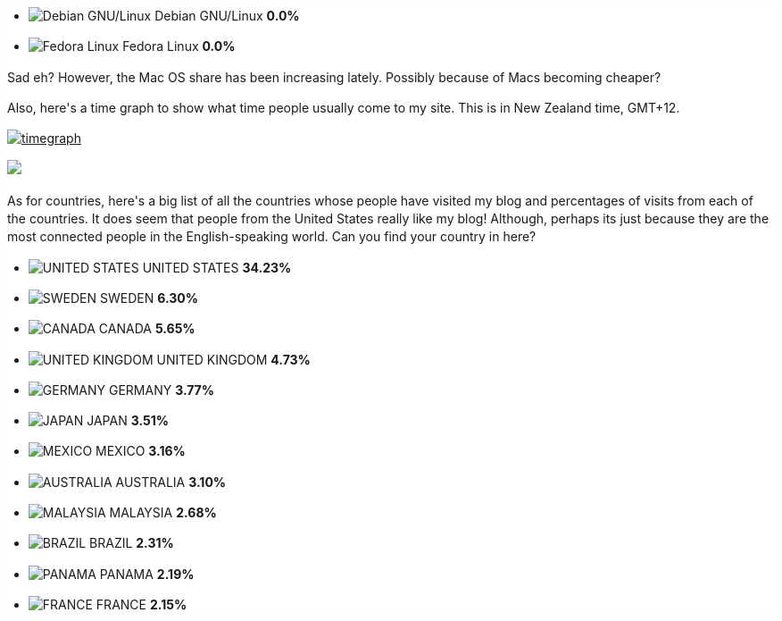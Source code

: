 - ![Debian GNU/Linux](https://www.astrobunny.net/wp-content/plugins/firestats/img/browsers/debian.png "Debian GNU/Linux") Debian GNU/Linux **0.0%**
  
- ![Fedora Linux](https://www.astrobunny.net/wp-content/plugins/firestats/img/browsers/fedora.png "Fedora Linux") Fedora Linux **0.0%**
  
  
Sad eh? However, the Mac OS share has been increasing lately. Possibly because of Macs becoming cheaper?  
  
Also, here's a time graph to show what time people usually come to my site. This is in New Zealand time, GMT+12.  
  
 [![](wp-uploads/2008/11/timegraph-499x328.jpg "timegraph")](/images/wp-uploads/2008/11/timegraph.jpg)  
  
 ![](file:///E:/DOCUME~1/David/LOCALS~1/Temp/moz-screenshot.jpg)  
  
As for countries, here's a big list of all the countries whose people have visited my blog and percentages of visits from each of the countries. It does seem that people from the United States really like my blog! Although, perhaps its just because they are the most connected people in the English-speaking world. Can you find your country in here?  

  
- ![UNITED STATES](https://www.astrobunny.net/wp-content/plugins/firestats/img/flags/us.png "UNITED STATES") UNITED STATES **34.23%**
  
- ![SWEDEN](https://www.astrobunny.net/wp-content/plugins/firestats/img/flags/se.png "SWEDEN") SWEDEN **6.30%**
  
- ![CANADA](https://www.astrobunny.net/wp-content/plugins/firestats/img/flags/ca.png "CANADA") CANADA **5.65%**
  
- ![UNITED KINGDOM](https://www.astrobunny.net/wp-content/plugins/firestats/img/flags/gb.png "UNITED KINGDOM") UNITED KINGDOM **4.73%**
  
- ![GERMANY](https://www.astrobunny.net/wp-content/plugins/firestats/img/flags/de.png "GERMANY") GERMANY **3.77%**
  
- ![JAPAN](https://www.astrobunny.net/wp-content/plugins/firestats/img/flags/jp.png "JAPAN") JAPAN **3.51%**
  
- ![MEXICO](https://www.astrobunny.net/wp-content/plugins/firestats/img/flags/mx.png "MEXICO") MEXICO **3.16%**
  
- ![AUSTRALIA](https://www.astrobunny.net/wp-content/plugins/firestats/img/flags/au.png "AUSTRALIA") AUSTRALIA **3.10%**
  
- ![MALAYSIA](https://www.astrobunny.net/wp-content/plugins/firestats/img/flags/my.png "MALAYSIA") MALAYSIA **2.68%**
  
- ![BRAZIL](https://www.astrobunny.net/wp-content/plugins/firestats/img/flags/br.png "BRAZIL") BRAZIL **2.31%**
  
- ![PANAMA](https://www.astrobunny.net/wp-content/plugins/firestats/img/flags/pa.png "PANAMA") PANAMA **2.19%**
  
- ![FRANCE](https://www.astrobunny.net/wp-content/plugins/firestats/img/flags/fr.png "FRANCE") FRANCE **2.15%**
  